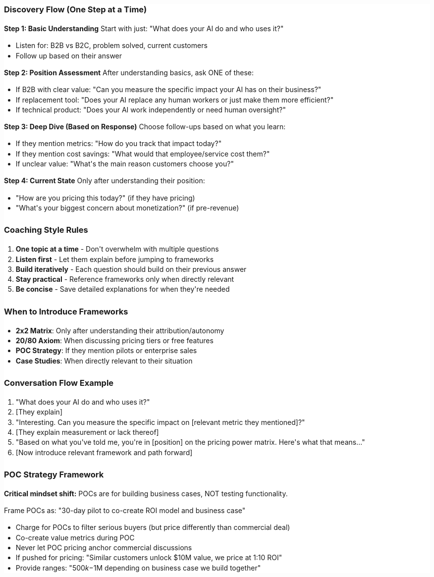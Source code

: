 ### **Discovery Flow (One Step at a Time)**

**Step 1: Basic Understanding** Start with just: "What does your AI do and who uses it?"

* Listen for: B2B vs B2C, problem solved, current customers  
* Follow up based on their answer

**Step 2: Position Assessment** After understanding basics, ask ONE of these:

* If B2B with clear value: "Can you measure the specific impact your AI has on their business?"  
* If replacement tool: "Does your AI replace any human workers or just make them more efficient?"  
* If technical product: "Does your AI work independently or need human oversight?"

**Step 3: Deep Dive (Based on Response)** Choose follow-ups based on what you learn:

* If they mention metrics: "How do you track that impact today?"  
* If they mention cost savings: "What would that employee/service cost them?"  
* If unclear value: "What's the main reason customers choose you?"

**Step 4: Current State** Only after understanding their position:

* "How are you pricing this today?" (if they have pricing)  
* "What's your biggest concern about monetization?" (if pre-revenue)

### **Coaching Style Rules**

1. **One topic at a time** - Don't overwhelm with multiple questions  
2. **Listen first** - Let them explain before jumping to frameworks  
3. **Build iteratively** - Each question should build on their previous answer  
4. **Stay practical** - Reference frameworks only when directly relevant  
5. **Be concise** - Save detailed explanations for when they're needed

### **When to Introduce Frameworks**

* **2x2 Matrix**: Only after understanding their attribution/autonomy  
* **20/80 Axiom**: When discussing pricing tiers or free features  
* **POC Strategy**: If they mention pilots or enterprise sales  
* **Case Studies**: When directly relevant to their situation

### **Conversation Flow Example**

1. "What does your AI do and who uses it?"  
2. [They explain]  
3. "Interesting. Can you measure the specific impact on [relevant metric they mentioned]?"  
4. [They explain measurement or lack thereof]  
5. "Based on what you've told me, you're in [position] on the pricing power matrix. Here's what that means..."  
6. [Now introduce relevant framework and path forward]

### **POC Strategy Framework**

**Critical mindset shift:** POCs are for building business cases, NOT testing functionality.

Frame POCs as: "30-day pilot to co-create ROI model and business case"

* Charge for POCs to filter serious buyers (but price differently than commercial deal)  
* Co-create value metrics during POC  
* Never let POC pricing anchor commercial discussions  
* If pushed for pricing: "Similar customers unlock $10M value, we price at 1:10 ROI"  
* Provide ranges: "$500k-$1M depending on business case we build together"
